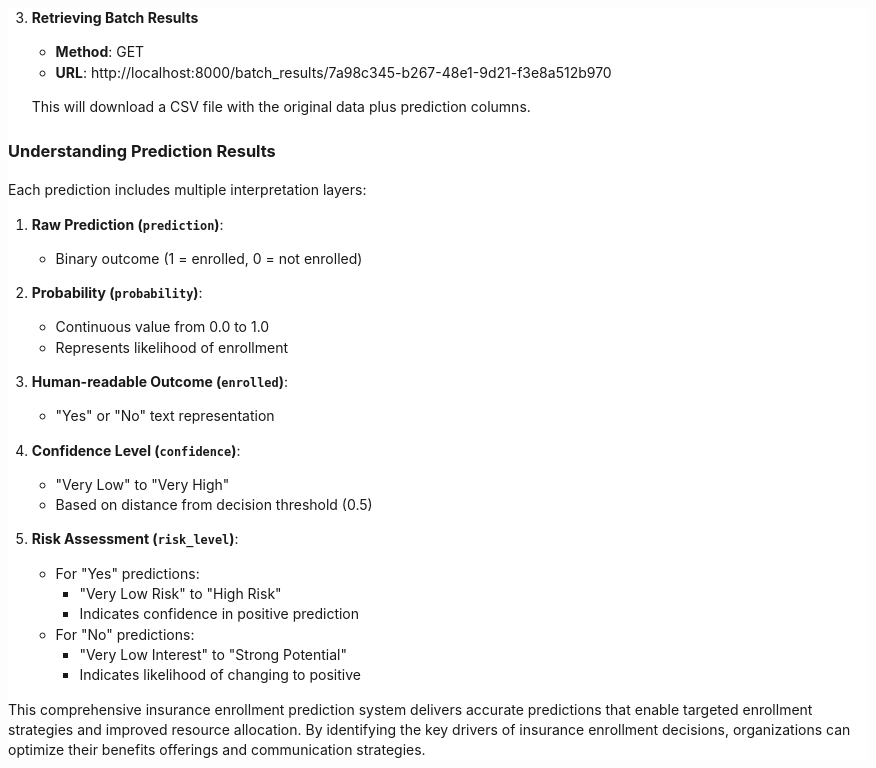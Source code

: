 3. **Retrieving Batch Results**

   - **Method**: GET
   - **URL**: http://localhost:8000/batch_results/7a98c345-b267-48e1-9d21-f3e8a512b970

   This will download a CSV file with the original data plus prediction columns.

### Understanding Prediction Results

Each prediction includes multiple interpretation layers:

1. **Raw Prediction (`prediction`)**:
   - Binary outcome (1 = enrolled, 0 = not enrolled)

2. **Probability (`probability`)**:
   - Continuous value from 0.0 to 1.0
   - Represents likelihood of enrollment

3. **Human-readable Outcome (`enrolled`)**:
   - "Yes" or "No" text representation

4. **Confidence Level (`confidence`)**:
   - "Very Low" to "Very High"
   - Based on distance from decision threshold (0.5)

5. **Risk Assessment (`risk_level`)**:
   - For "Yes" predictions:
     - "Very Low Risk" to "High Risk"
     - Indicates confidence in positive prediction
   - For "No" predictions:
     - "Very Low Interest" to "Strong Potential"
     - Indicates likelihood of changing to positive

This comprehensive insurance enrollment prediction system delivers accurate predictions that enable targeted enrollment strategies and improved resource allocation. By identifying the key drivers of insurance enrollment decisions, organizations can optimize their benefits offerings and communication strategies.
